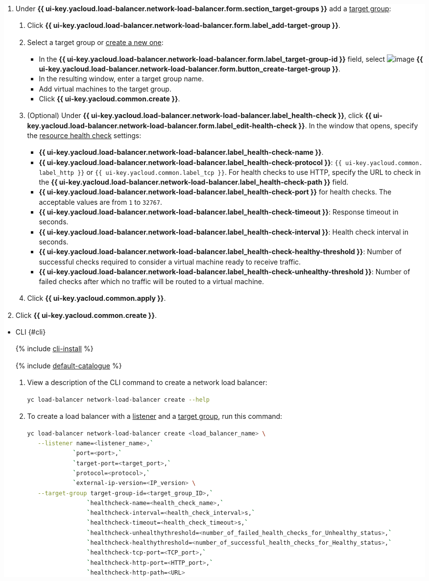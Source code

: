    1. Under **{{ ui-key.yacloud.load-balancer.network-load-balancer.form.section_target-groups }}** add a [target group](../concepts/target-resources.md):
      1. Click **{{ ui-key.yacloud.load-balancer.network-load-balancer.form.label_add-target-group }}**.
      1. Select a target group or [create a new one](target-group-create.md):
         * In the **{{ ui-key.yacloud.load-balancer.network-load-balancer.form.label_target-group-id }}** field, select ![image](../../_assets/console-icons/plus.svg) **{{ ui-key.yacloud.load-balancer.network-load-balancer.form.button_create-target-group }}**.
         * In the resulting window, enter a target group name.
         * Add virtual machines to the target group.
         * Click **{{ ui-key.yacloud.common.create }}**.
      1. (Optional) Under **{{ ui-key.yacloud.load-balancer.network-load-balancer.label_health-check }}**, click **{{ ui-key.yacloud.load-balancer.network-load-balancer.form.label_edit-health-check }}**. In the window that opens, specify the [resource health check](../concepts/health-check.md) settings:
         * **{{ ui-key.yacloud.load-balancer.network-load-balancer.label_health-check-name }}**.
         * **{{ ui-key.yacloud.load-balancer.network-load-balancer.label_health-check-protocol }}**: `{{ ui-key.yacloud.common.label_http }}` or `{{ ui-key.yacloud.common.label_tcp }}`. For health checks to use HTTP, specify the URL to check in the **{{ ui-key.yacloud.load-balancer.network-load-balancer.label_health-check-path }}** field.
         * **{{ ui-key.yacloud.load-balancer.network-load-balancer.label_health-check-port }}** for health checks. The acceptable values are from `1` to `32767`.
         * **{{ ui-key.yacloud.load-balancer.network-load-balancer.label_health-check-timeout }}**: Response timeout in seconds.
         * **{{ ui-key.yacloud.load-balancer.network-load-balancer.label_health-check-interval }}**: Health check interval in seconds.
         * **{{ ui-key.yacloud.load-balancer.network-load-balancer.label_health-check-healthy-threshold }}**: Number of successful checks required to consider a virtual machine ready to receive traffic.
         * **{{ ui-key.yacloud.load-balancer.network-load-balancer.label_health-check-unhealthy-threshold }}**: Number of failed checks after which no traffic will be routed to a virtual machine.

      1. Click **{{ ui-key.yacloud.common.apply }}**.
   1. Click **{{ ui-key.yacloud.common.create }}**.

- CLI {#cli}

   {% include [cli-install](../../_includes/cli-install.md) %}

   {% include [default-catalogue](../../_includes/default-catalogue.md) %}

   1. View a description of the CLI command to create a network load balancer:

      ```bash
      yc load-balancer network-load-balancer create --help
      ```

   1. To create a load balancer with a [listener](../concepts/listener.md) and a [target group](../concepts/target-resources.md), run this command:

      ```bash
      yc load-balancer network-load-balancer create <load_balancer_name> \
         --listener name=<listener_name>,`
                   `port=<port>,`
                   `target-port=<target_port>,`
                   `protocol=<protocol>,`
                   `external-ip-version=<IP_version> \
         --target-group target-group-id=<target_group_ID>,`
                       `healthcheck-name=<health_check_name>,`
                       `healthcheck-interval=<health_check_interval>s,`
                       `healthcheck-timeout=<health_check_timeout>s,`
                       `healthcheck-unhealthythreshold=<number_of_failed_health_checks_for_Unhealthy_status>,`
                       `healthcheck-healthythreshold=<number_of_successful_health_checks_for_Healthy_status>,`
                       `healthcheck-tcp-port=<TCP_port>,`
                       `healthcheck-http-port=<HTTP_port>,`
                       `healthcheck-http-path=<URL>
      ```
